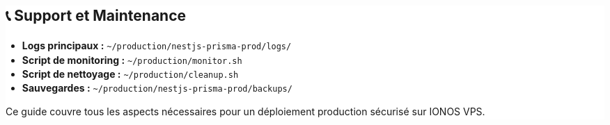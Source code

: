 
## 📞 Support et Maintenance

- **Logs principaux :** `~/production/nestjs-prisma-prod/logs/`
- **Script de monitoring :** `~/production/monitor.sh`
- **Script de nettoyage :** `~/production/cleanup.sh`
- **Sauvegardes :** `~/production/nestjs-prisma-prod/backups/`

Ce guide couvre tous les aspects nécessaires pour un déploiement production sécurisé sur IONOS VPS.